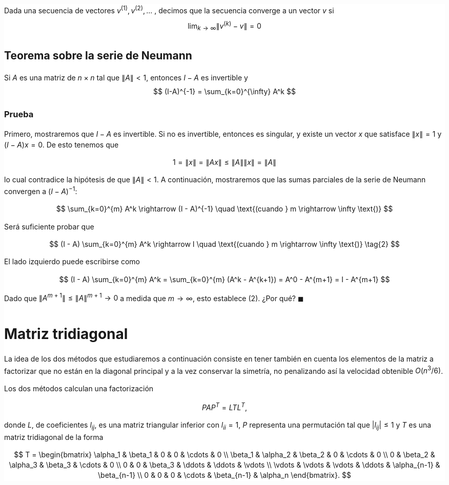 Dada una secuencia de vectores $v^{(1)},v^{(2)}, ...$ , decimos que la secuencia converge a un vector $v$ si
$$ \lim_{k \to \infty}  \| v^{(k)} - v\| = 0$$


## Teorema sobre la serie de Neumann
Si $A$ es una matriz de $n \times n$ tal que $\|A\| < 1$, entonces $I-A$ es invertible y
$$ (I-A)^{-1} = \sum_{k=0}^{\infty} A^k $$
### Prueba
Primero, mostraremos que $I - A$ es invertible. Si no es invertible, entonces es singular, y existe un vector $x$ que satisface $\| x \| = 1$ y $(I - A)x = 0$. De esto tenemos que

$$
1 = \| x \| = \| Ax \| \le \| A \| \| x \| = \| A \|
$$

lo cual contradice la hipótesis de que $\| A \| < 1$. A continuación, mostraremos que las sumas parciales de la serie de Neumann convergen a $(I - A)^{-1}$:

$$
\sum_{k=0}^{m} A^k \rightarrow (I - A)^{-1} \quad \text{(cuando } m \rightarrow \infty \text{)}
$$

Será suficiente probar que

$$
(I - A) \sum_{k=0}^{m} A^k \rightarrow I \quad \text{(cuando } m \rightarrow \infty \text{)} \tag{2}
$$

El lado izquierdo puede escribirse como

$$
(I - A) \sum_{k=0}^{m} A^k = \sum_{k=0}^{m} (A^k - A^{k+1}) = A^0 - A^{m+1} = I - A^{m+1}
$$

Dado que $\| A^{m+1} \| \le \| A \|^{m+1} \rightarrow 0$ a medida que $m \rightarrow \infty$, esto establece $(2)$. ¿Por qué? $\blacksquare$


# Matriz tridiagonal
La idea de los dos métodos que estudiaremos a continuación consiste en tener también en cuenta los elementos de la matriz a factorizar que no están en la diagonal principal y a la vez conservar la simetría, no penalizando así la velocidad obtenible $O(n^3 / 6)$.

Los dos métodos calculan una factorización

$$
P A P^T = L T L^T,
$$

donde $L$, de coeficientes $l_{ij}$, es una matriz triangular inferior con $l_{ii} = 1$, $P$ representa una permutación tal que $|l_{ij}| \leq 1$ y $T$ es una matriz tridiagonal de la forma

$$
T = 
\begin{bmatrix}
\alpha_1 & \beta_1 & 0 & 0 & \cdots & 0 \\
\beta_1 & \alpha_2 & \beta_2 & 0 & \cdots & 0 \\
0 & \beta_2 & \alpha_3 & \beta_3 & \cdots & 0 \\
0 & 0 & \beta_3 & \ddots & \ddots & \vdots \\
\vdots & \vdots & \vdots & \ddots & \alpha_{n-1} & \beta_{n-1} \\
0 & 0 & 0 & \cdots & \beta_{n-1} & \alpha_n
\end{bmatrix}.
$$
